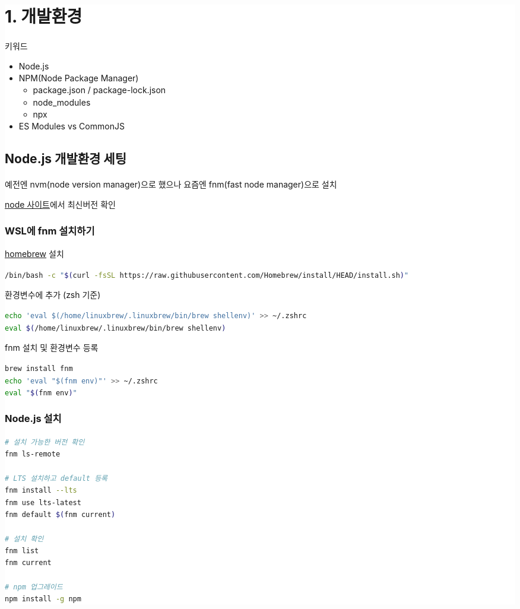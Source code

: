 # 1. 개발환경

키워드

- Node.js
- NPM(Node Package Manager)
  - package.json / package-lock.json
  - node_modules
  - npx
- ES Modules vs CommonJS

## Node.js 개발환경 세팅



예전엔 nvm(node version manager)으로 했으나 요즘엔 fnm(fast node manager)으로 설치

[node 사이트](https://nodejs.org/ko/)에서 최신버전 확인



### WSL에 fnm 설치하기

[homebrew](https://brew.sh/) 설치

```bash
/bin/bash -c "$(curl -fsSL https://raw.githubusercontent.com/Homebrew/install/HEAD/install.sh)"
```

환경변수에 추가 (zsh 기준)

```bash
echo 'eval $(/home/linuxbrew/.linuxbrew/bin/brew shellenv)' >> ~/.zshrc
eval $(/home/linuxbrew/.linuxbrew/bin/brew shellenv)
```

fnm 설치 및 환경변수 등록

```bash
brew install fnm
echo 'eval "$(fnm env)"' >> ~/.zshrc
eval "$(fnm env)"
```

### Node.js 설치

```bash
# 설치 가능한 버전 확인
fnm ls-remote

# LTS 설치하고 default 등록
fnm install --lts
fnm use lts-latest
fnm default $(fnm current)

# 설치 확인
fnm list
fnm current

# npm 업그레이드
npm install -g npm
```
